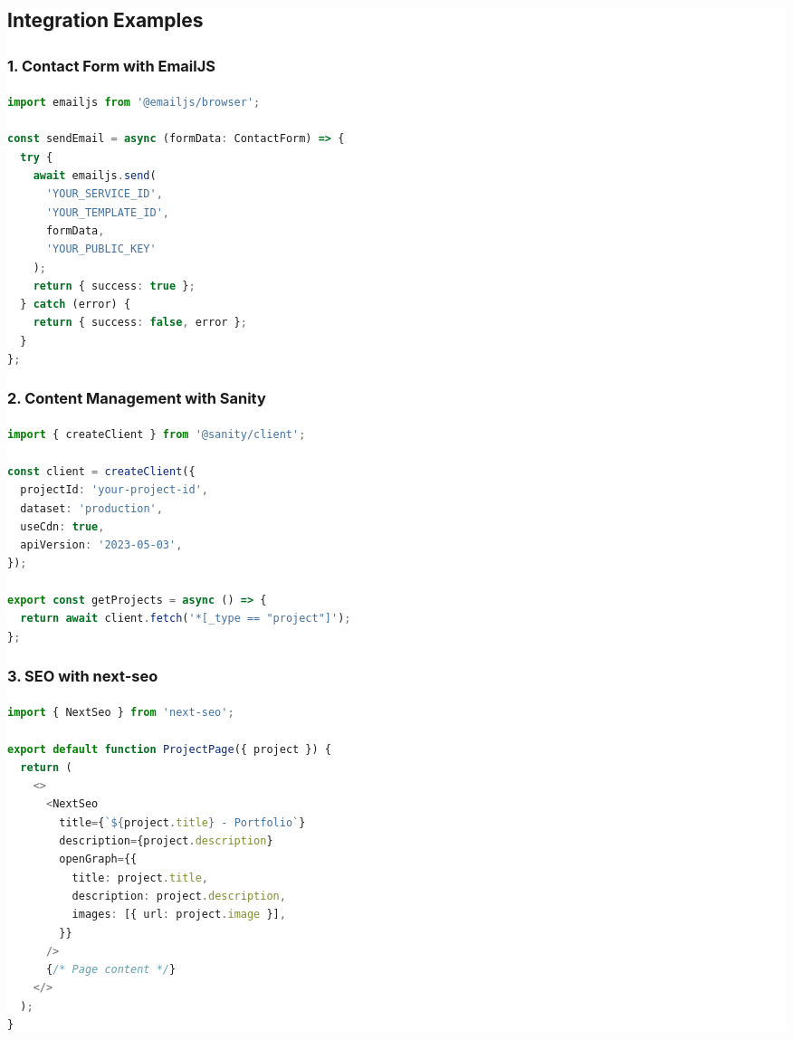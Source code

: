 ## Integration Examples

### 1. Contact Form with EmailJS
```typescript
import emailjs from '@emailjs/browser';

const sendEmail = async (formData: ContactForm) => {
  try {
    await emailjs.send(
      'YOUR_SERVICE_ID',
      'YOUR_TEMPLATE_ID',
      formData,
      'YOUR_PUBLIC_KEY'
    );
    return { success: true };
  } catch (error) {
    return { success: false, error };
  }
};
```

### 2. Content Management with Sanity
```typescript
import { createClient } from '@sanity/client';

const client = createClient({
  projectId: 'your-project-id',
  dataset: 'production',
  useCdn: true,
  apiVersion: '2023-05-03',
});

export const getProjects = async () => {
  return await client.fetch('*[_type == "project"]');
};
```

### 3. SEO with next-seo
```typescript
import { NextSeo } from 'next-seo';

export default function ProjectPage({ project }) {
  return (
    <>
      <NextSeo
        title={`${project.title} - Portfolio`}
        description={project.description}
        openGraph={{
          title: project.title,
          description: project.description,
          images: [{ url: project.image }],
        }}
      />
      {/* Page content */}
    </>
  );
}
```
